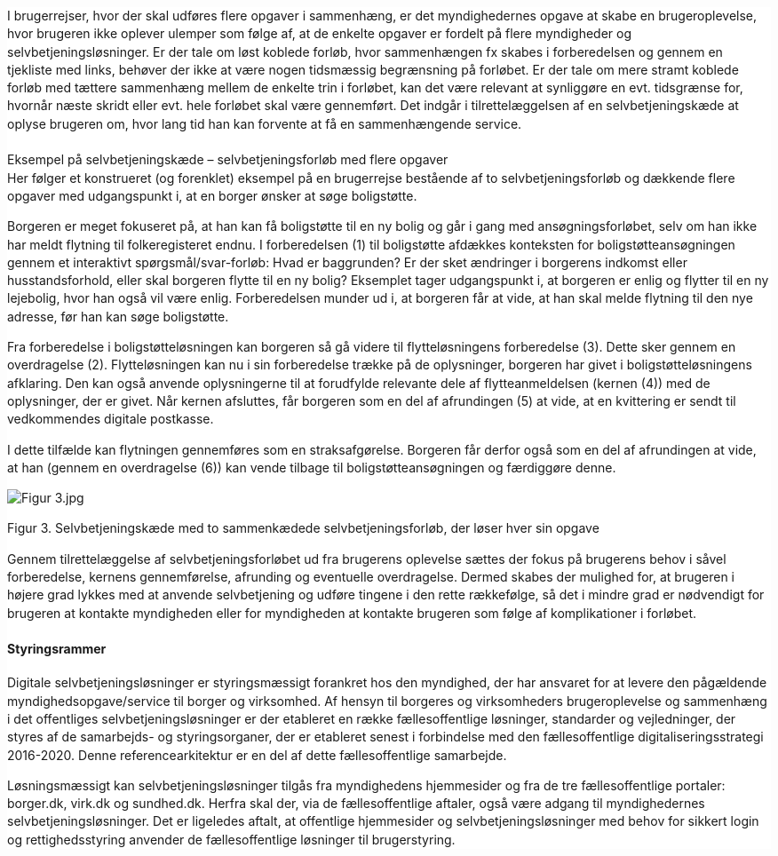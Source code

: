 I brugerrejser, hvor der skal udføres flere opgaver i sammenhæng, er det myndighedernes opgave at skabe en brugeroplevelse, hvor brugeren ikke oplever ulemper som følge af, at de enkelte opgaver er fordelt på flere myndigheder og selvbetjeningsløsninger. Er der tale om løst koblede forløb, hvor sammenhængen fx skabes i forberedelsen og gennem en tjekliste med links, behøver der ikke at være nogen tidsmæssig begrænsning på forløbet. Er der tale om mere stramt koblede forløb med tættere sammenhæng mellem de enkelte trin i forløbet, kan det være relevant at synliggøre en evt. tidsgrænse for, hvornår næste skridt eller evt. hele forløbet skal være gennemført. Det indgår i tilrettelæggelsen af en selvbetjeningskæde at oplyse brugeren om, hvor lang tid han kan forvente at få en sammenhængende service.  
   
Eksempel på selvbetjeningskæde – selvbetjeningsforløb med flere opgaver  
Her følger et konstrueret (og forenklet) eksempel på en brugerrejse bestående af to selvbetjeningsforløb og dækkende flere opgaver med udgangspunkt i, at en borger ønsker at søge boligstøtte. 

Borgeren er meget fokuseret på, at han kan få boligstøtte til en ny bolig og går i gang med ansøgningsforløbet, selv om han ikke har meldt flytning til folkeregisteret endnu. I forberedelsen (1) til boligstøtte afdækkes konteksten for boligstøtteansøgningen gennem et interaktivt spørgsmål/svar-forløb: Hvad er baggrunden? Er der sket ændringer i borgerens indkomst eller husstandsforhold, eller skal borgeren flytte til en ny bolig? Eksemplet tager udgangspunkt i, at borgeren er enlig og flytter til en ny lejebolig, hvor han også vil være enlig. Forberedelsen munder ud i, at borgeren får at vide, at han skal melde flytning til den nye adresse, før han kan søge boligstøtte. 

Fra forberedelse i boligstøtteløsningen kan borgeren så gå videre til flytteløsningens forberedelse (3). Dette sker gennem en overdragelse (2). Flytteløsningen kan nu i sin forberedelse trække på de oplysninger, borgeren har givet i boligstøtteløsningens afklaring. Den kan også anvende oplysningerne til at forudfylde relevante dele af flytteanmeldelsen (kernen (4)) med de oplysninger, der er givet. Når kernen afsluttes, får borgeren som en del af afrundingen (5) at vide, at en kvittering er sendt til vedkommendes digitale postkasse. 

I dette tilfælde kan flytningen gennemføres som en straksafgørelse. Borgeren får derfor også som en del af afrundingen at vide, at han (gennem en overdragelse (6)) kan vende tilbage til boligstøtteansøgningen og færdiggøre denne. 

![Figur 3.jpg](C:\Users\B339605\Documents\GitHub\Referencearkitektur-for-selvbetjening\assets\Figur%203.jpg)

Figur 3. Selvbetjeningskæde med to sammenkædede selvbetjeningsforløb, der løser hver sin opgave

Gennem tilrettelæggelse af selvbetjeningsforløbet ud fra brugerens oplevelse sættes der fokus på brugerens behov i såvel forberedelse, kernens gennemførelse, afrunding og eventuelle overdragelse. Dermed skabes der mulighed for, at brugeren i højere grad lykkes med at anvende selvbetjening og udføre tingene i den rette rækkefølge, så det i mindre grad er nødvendigt for brugeren at kontakte myndigheden eller for myndigheden at kontakte brugeren som følge af komplikationer i forløbet. 

#### Styringsrammer

Digitale selvbetjeningsløsninger er styringsmæssigt forankret hos den myndighed, der har ansvaret for at levere den pågældende myndighedsopgave/service til borger og virksomhed. Af hensyn til borgeres og virksomheders brugeroplevelse og sammenhæng i det offentliges selvbetjeningsløsninger er der etableret en række fællesoffentlige løsninger, standarder og vejledninger, der styres af de samarbejds- og styringsorganer, der er etableret senest i forbindelse med den fællesoffentlige digitaliseringsstrategi 2016-2020. Denne referencearkitektur er en del af dette fællesoffentlige samarbejde.

Løsningsmæssigt kan selvbetjeningsløsninger tilgås fra myndighedens hjemmesider og fra de tre fællesoffentlige portaler: borger.dk, virk.dk og sundhed.dk. Herfra skal der, via de fællesoffentlige aftaler, også være adgang til myndighedernes selvbetjeningsløsninger. Det er ligeledes aftalt, at offentlige hjemmesider og selvbetjeningsløsninger med behov for sikkert login og rettighedsstyring anvender de fællesoffentlige løsninger til brugerstyring.
